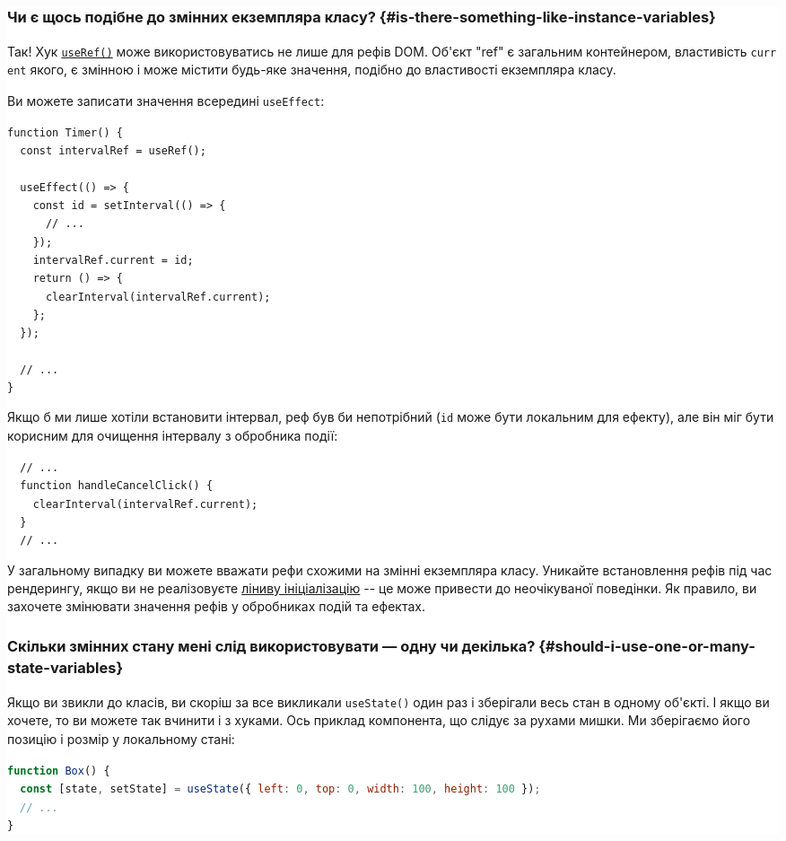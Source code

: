 ### Чи є щось подібне до змінних екземпляра класу? {#is-there-something-like-instance-variables}

Так! Хук [`useRef()`](/docs/hooks-reference.html#useref) може використовуватись не лише для рефів DOM. Об'єкт "ref" є загальним контейнером, властивість `current` якого, є змінною і може містити будь-яке значення, подібно до властивості екземпляра класу.

Ви можете записати значення всередині `useEffect`:

```js{2,8}
function Timer() {
  const intervalRef = useRef();

  useEffect(() => {
    const id = setInterval(() => {
      // ...
    });
    intervalRef.current = id;
    return () => {
      clearInterval(intervalRef.current);
    };
  });

  // ...
}
```

Якщо б ми лише хотіли встановити інтервал, реф був би непотрібний (`id` може бути локальним для ефекту), але він міг бути корисним для очищення інтервалу з обробника події:

```js{3}
  // ...
  function handleCancelClick() {
    clearInterval(intervalRef.current);
  }
  // ...
```

У загальному випадку ви можете вважати рефи схожими на змінні екземпляра класу. Уникайте встановлення рефів під час рендерингу, якщо ви не реалізовуєте [ліниву ініціалізацію](#how-to-create-expensive-objects-lazily) -- це може привести до неочікуваної поведінки. Як правило, ви захочете змінювати значення рефів у обробниках подій та ефектах.

### Скільки змінних стану мені слід використовувати — одну чи декілька? {#should-i-use-one-or-many-state-variables}

Якщо ви звикли до класів, ви скоріш за все викликали `useState()` один раз і зберігали весь стан в одному об'єкті. І якщо ви хочете, то ви можете так вчинити і з хуками. Ось приклад компонента, що слідує за рухами мишки. Ми зберігаємо його позицію і розмір у локальному стані:

```js
function Box() {
  const [state, setState] = useState({ left: 0, top: 0, width: 100, height: 100 });
  // ...
}
```
